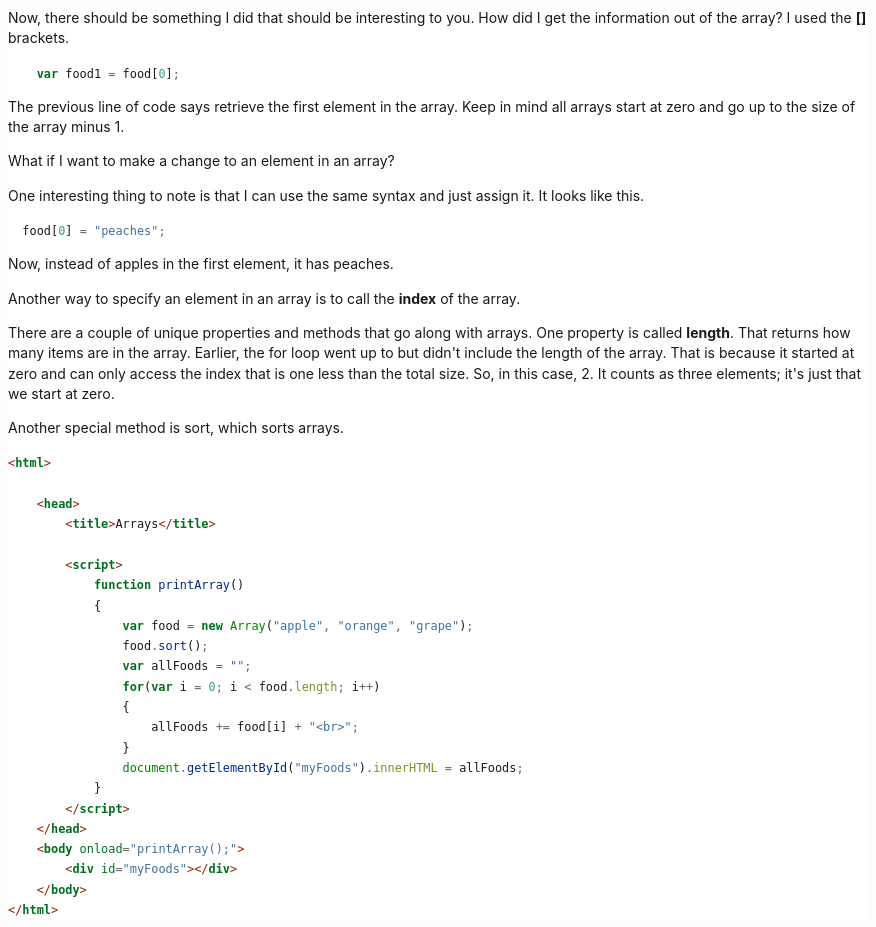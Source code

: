 <div class="embed-responsive embed-responsive-16by9"><iframe width="560" height="315" src="https://www.youtube.com/embed/tIyF6yEcE1sU" frameborder="0" allow="accelerometer; autoplay; encrypted-media; gyroscope; picture-in-picture" allowfullscreen></iframe></div>


</div>
</div>
<div id="index" class="tabcontent">
<div class="tabhtml" markdown="1">

Now, there should be something I did that should be interesting to you.  How did I get the information out of the array?  I used the **[]** brackets.

```js
    var food1 = food[0];
```

The previous line of code says retrieve the first element in the array.  Keep in mind all arrays start at zero and go up to the size of the array minus 1.

What if I want to make a change to an element in an array?

One interesting thing to note is that I can use the same syntax and just assign it.  It looks like this.

```js
  food[0] = "peaches";
```
Now, instead of apples in the first element, it has peaches.

Another way to specify an element in an array is to call the **index** of the array.

There are a couple of unique properties and methods that go along with arrays.  One property is called **length**.  That returns how many items are in the array.  Earlier, the for loop went up to but didn't include the length of the array.  That is because it started at zero and can only access the index that is one less than the total size. So, in this case, 2.  It counts as three elements; it's just that we start at zero.

</div>
</div>
<div id="sort" class="tabcontent">
<div class="tabhtml" markdown="1">
Another special method is sort, which sorts arrays.

```html
<html>

    <head>
        <title>Arrays</title>

        <script>
            function printArray()
            {
                var food = new Array("apple", "orange", "grape");
                food.sort();
                var allFoods = "";
                for(var i = 0; i < food.length; i++)
                {
                    allFoods += food[i] + "<br>";
                }
                document.getElementById("myFoods").innerHTML = allFoods;
            }        
        </script>
    </head>
    <body onload="printArray();">
        <div id="myFoods"></div>
    </body>
</html>
```
